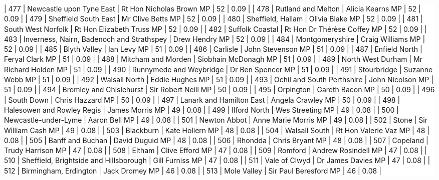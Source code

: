 | 477 | Newcastle upon Tyne East | Rt Hon Nicholas Brown MP | 52 | 0.09 |
| 478 | Rutland and Melton | Alicia Kearns MP | 52 | 0.09 |
| 479 | Sheffield South East | Mr Clive Betts MP | 52 | 0.09 |
| 480 | Sheffield, Hallam | Olivia Blake MP | 52 | 0.09 |
| 481 | South West Norfolk | Rt Hon Elizabeth Truss MP | 52 | 0.09 |
| 482 | Suffolk Coastal | Rt Hon Dr Thérèse Coffey MP | 52 | 0.09 |
| 483 | Inverness, Nairn, Badenoch and Strathspey | Drew Hendry MP | 52 | 0.09 |
| 484 | Montgomeryshire | Craig Williams MP | 52 | 0.09 |
| 485 | Blyth Valley | Ian Levy MP | 51 | 0.09 |
| 486 | Carlisle | John Stevenson MP | 51 | 0.09 |
| 487 | Enfield North | Feryal Clark MP | 51 | 0.09 |
| 488 | Mitcham and Morden | Siobhain McDonagh MP | 51 | 0.09 |
| 489 | North West Durham | Mr Richard Holden MP | 51 | 0.09 |
| 490 | Runnymede and Weybridge | Dr Ben Spencer MP | 51 | 0.09 |
| 491 | Stourbridge | Suzanne Webb MP | 51 | 0.09 |
| 492 | Walsall North | Eddie Hughes MP | 51 | 0.09 |
| 493 | Ochil and South Perthshire | John Nicolson MP | 51 | 0.09 |
| 494 | Bromley and Chislehurst | Sir Robert Neill MP | 50 | 0.09 |
| 495 | Orpington | Gareth Bacon MP | 50 | 0.09 |
| 496 | South Down | Chris Hazzard MP | 50 | 0.09 |
| 497 | Lanark and Hamilton East | Angela Crawley MP | 50 | 0.09 |
| 498 | Halesowen and Rowley Regis | James Morris MP | 49 | 0.08 |
| 499 | Ilford North | Wes Streeting MP | 49 | 0.08 |
| 500 | Newcastle-under-Lyme | Aaron Bell MP | 49 | 0.08 |
| 501 | Newton Abbot | Anne Marie Morris MP | 49 | 0.08 |
| 502 | Stone | Sir William Cash MP | 49 | 0.08 |
| 503 | Blackburn | Kate Hollern MP | 48 | 0.08 |
| 504 | Walsall South | Rt Hon Valerie Vaz MP | 48 | 0.08 |
| 505 | Banff and Buchan | David Duguid MP | 48 | 0.08 |
| 506 | Rhondda | Chris Bryant MP | 48 | 0.08 |
| 507 | Copeland | Trudy Harrison MP | 47 | 0.08 |
| 508 | Eltham | Clive Efford MP | 47 | 0.08 |
| 509 | Romford | Andrew Rosindell MP | 47 | 0.08 |
| 510 | Sheffield, Brightside and Hillsborough | Gill Furniss MP | 47 | 0.08 |
| 511 | Vale of Clwyd | Dr James Davies MP | 47 | 0.08 |
| 512 | Birmingham, Erdington | Jack Dromey MP | 46 | 0.08 |
| 513 | Mole Valley | Sir Paul Beresford MP | 46 | 0.08 |